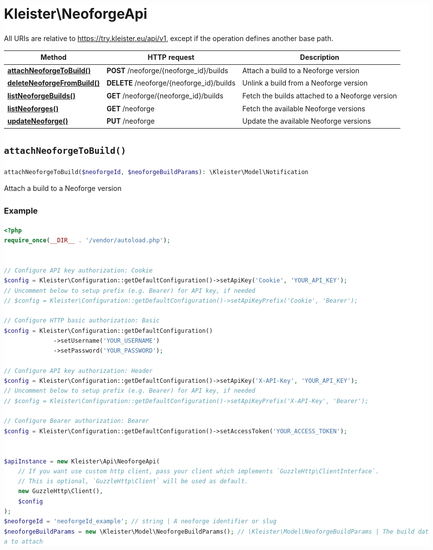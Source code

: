 # Kleister\NeoforgeApi

All URIs are relative to https://try.kleister.eu/api/v1, except if the operation defines another base path.

| Method | HTTP request | Description |
| ------------- | ------------- | ------------- |
| [**attachNeoforgeToBuild()**](NeoforgeApi.md#attachNeoforgeToBuild) | **POST** /neoforge/{neoforge_id}/builds | Attach a build to a Neoforge version |
| [**deleteNeoforgeFromBuild()**](NeoforgeApi.md#deleteNeoforgeFromBuild) | **DELETE** /neoforge/{neoforge_id}/builds | Unlink a build from a Neoforge version |
| [**listNeoforgeBuilds()**](NeoforgeApi.md#listNeoforgeBuilds) | **GET** /neoforge/{neoforge_id}/builds | Fetch the builds attached to a Neoforge version |
| [**listNeoforges()**](NeoforgeApi.md#listNeoforges) | **GET** /neoforge | Fetch the available Neoforge versions |
| [**updateNeoforge()**](NeoforgeApi.md#updateNeoforge) | **PUT** /neoforge | Update the available Neoforge versions |


## `attachNeoforgeToBuild()`

```php
attachNeoforgeToBuild($neoforgeId, $neoforgeBuildParams): \Kleister\Model\Notification
```

Attach a build to a Neoforge version

### Example

```php
<?php
require_once(__DIR__ . '/vendor/autoload.php');


// Configure API key authorization: Cookie
$config = Kleister\Configuration::getDefaultConfiguration()->setApiKey('Cookie', 'YOUR_API_KEY');
// Uncomment below to setup prefix (e.g. Bearer) for API key, if needed
// $config = Kleister\Configuration::getDefaultConfiguration()->setApiKeyPrefix('Cookie', 'Bearer');

// Configure HTTP basic authorization: Basic
$config = Kleister\Configuration::getDefaultConfiguration()
              ->setUsername('YOUR_USERNAME')
              ->setPassword('YOUR_PASSWORD');

// Configure API key authorization: Header
$config = Kleister\Configuration::getDefaultConfiguration()->setApiKey('X-API-Key', 'YOUR_API_KEY');
// Uncomment below to setup prefix (e.g. Bearer) for API key, if needed
// $config = Kleister\Configuration::getDefaultConfiguration()->setApiKeyPrefix('X-API-Key', 'Bearer');

// Configure Bearer authorization: Bearer
$config = Kleister\Configuration::getDefaultConfiguration()->setAccessToken('YOUR_ACCESS_TOKEN');


$apiInstance = new Kleister\Api\NeoforgeApi(
    // If you want use custom http client, pass your client which implements `GuzzleHttp\ClientInterface`.
    // This is optional, `GuzzleHttp\Client` will be used as default.
    new GuzzleHttp\Client(),
    $config
);
$neoforgeId = 'neoforgeId_example'; // string | A neoforge identifier or slug
$neoforgeBuildParams = new \Kleister\Model\NeoforgeBuildParams(); // \Kleister\Model\NeoforgeBuildParams | The build data to attach
```